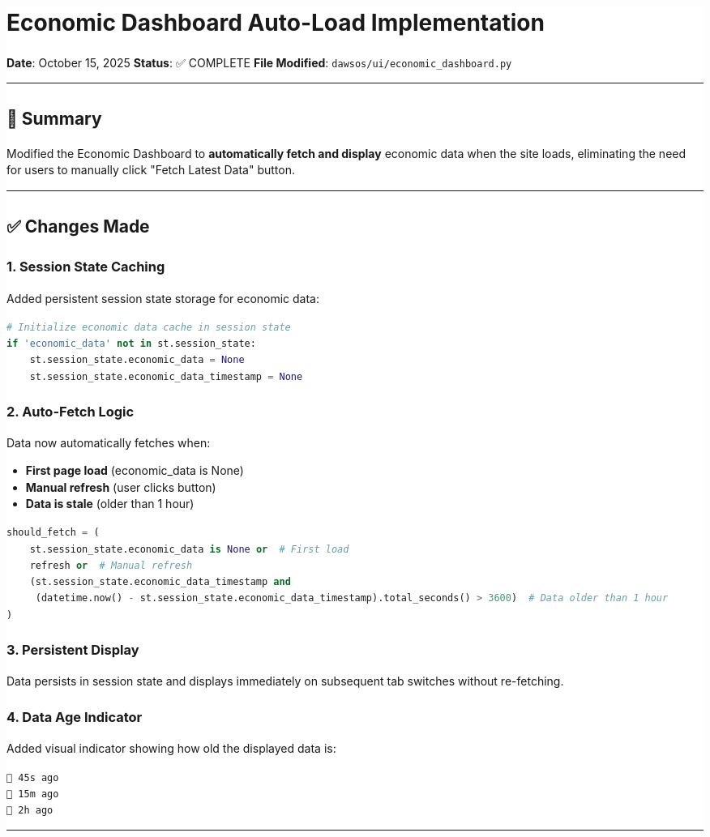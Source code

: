 # Economic Dashboard Auto-Load Implementation

**Date**: October 15, 2025
**Status**: ✅ COMPLETE
**File Modified**: `dawsos/ui/economic_dashboard.py`

---

## 🎯 Summary

Modified the Economic Dashboard to **automatically fetch and display** economic data when the site loads, eliminating the need for users to manually click "Fetch Latest Data" button.

---

## ✅ Changes Made

### 1. Session State Caching
Added persistent session state storage for economic data:
```python
# Initialize economic data cache in session state
if 'economic_data' not in st.session_state:
    st.session_state.economic_data = None
    st.session_state.economic_data_timestamp = None
```

### 2. Auto-Fetch Logic
Data now automatically fetches when:
- **First page load** (economic_data is None)
- **Manual refresh** (user clicks button)
- **Data is stale** (older than 1 hour)

```python
should_fetch = (
    st.session_state.economic_data is None or  # First load
    refresh or  # Manual refresh
    (st.session_state.economic_data_timestamp and
     (datetime.now() - st.session_state.economic_data_timestamp).total_seconds() > 3600)  # Data older than 1 hour
)
```

### 3. Persistent Display
Data persists in session state and displays immediately on subsequent tab switches without re-fetching.

### 4. Data Age Indicator
Added visual indicator showing how old the displayed data is:
```
📍 45s ago
📍 15m ago
📍 2h ago
```

---